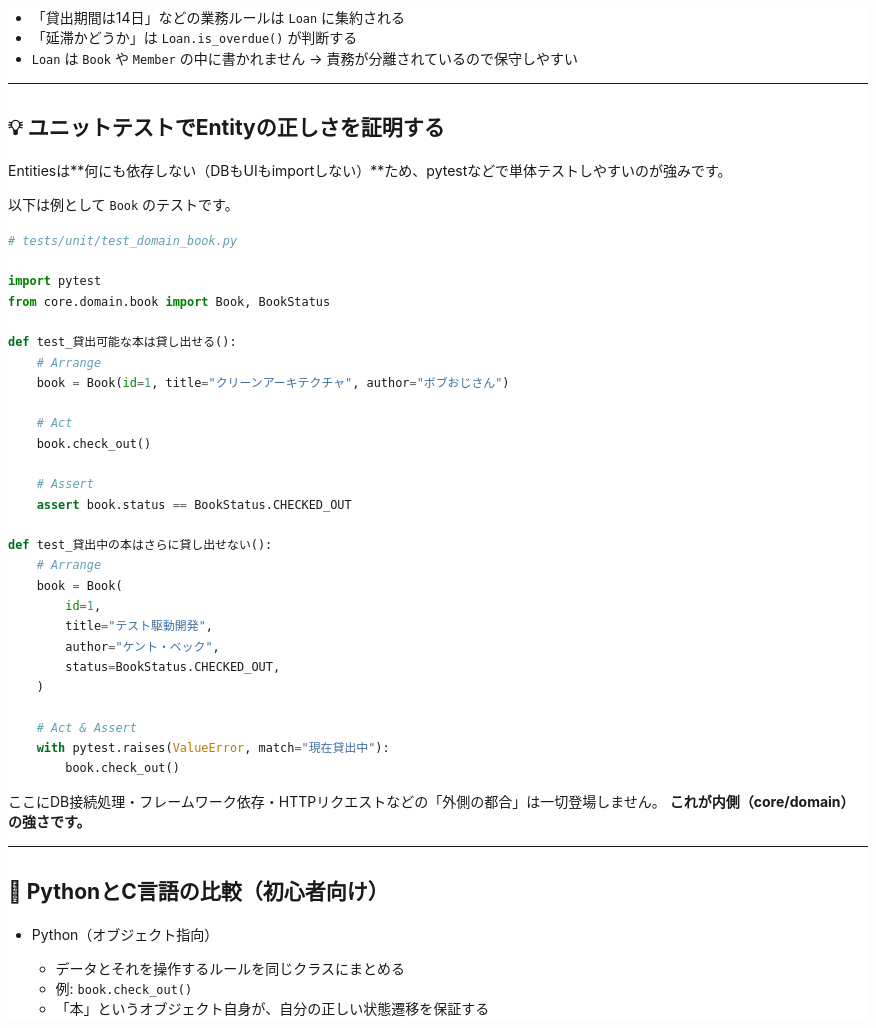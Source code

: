 * 「貸出期間は14日」などの業務ルールは `Loan` に集約される
* 「延滞かどうか」は `Loan.is_overdue()` が判断する
* `Loan` は `Book` や `Member` の中に書かれません
  → 責務が分離されているので保守しやすい

---

## 💡 ユニットテストでEntityの正しさを証明する

Entitiesは**何にも依存しない（DBもUIもimportしない）**ため、pytestなどで単体テストしやすいのが強みです。

以下は例として `Book` のテストです。

```python
# tests/unit/test_domain_book.py

import pytest
from core.domain.book import Book, BookStatus

def test_貸出可能な本は貸し出せる():
    # Arrange
    book = Book(id=1, title="クリーンアーキテクチャ", author="ボブおじさん")

    # Act
    book.check_out()

    # Assert
    assert book.status == BookStatus.CHECKED_OUT

def test_貸出中の本はさらに貸し出せない():
    # Arrange
    book = Book(
        id=1,
        title="テスト駆動開発",
        author="ケント・ベック",
        status=BookStatus.CHECKED_OUT,
    )

    # Act & Assert
    with pytest.raises(ValueError, match="現在貸出中"):
        book.check_out()
```

ここにDB接続処理・フレームワーク依存・HTTPリクエストなどの「外側の都合」は一切登場しません。
**これが内側（core/domain）の強さです。**

---

## 🐍 PythonとC言語の比較（初心者向け）

* Python（オブジェクト指向）

  * データとそれを操作するルールを同じクラスにまとめる
  * 例: `book.check_out()`
  * 「本」というオブジェクト自身が、自分の正しい状態遷移を保証する
